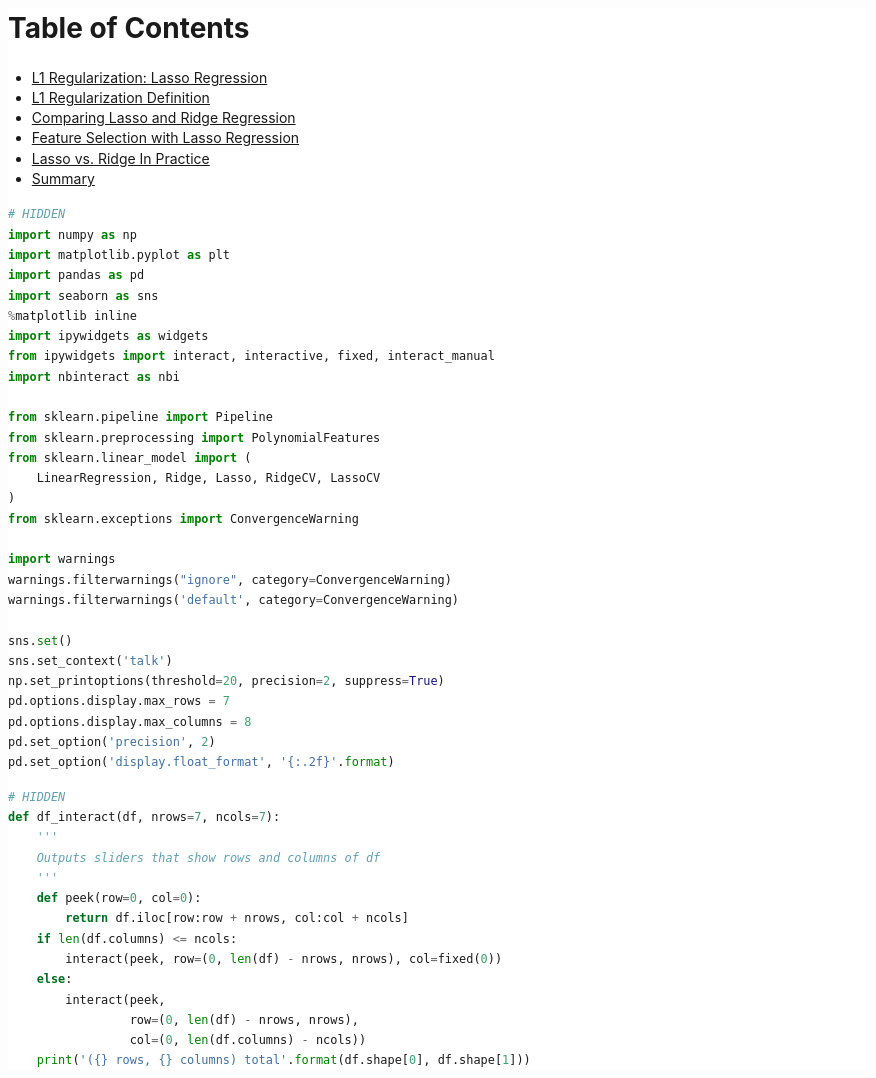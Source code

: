 
<h1>Table of Contents<span class="tocSkip"></span></h1>
<div class="toc"><ul class="toc-item"><li><span><a href="#L1-Regularization:-Lasso-Regression" data-toc-modified-id="L1-Regularization:-Lasso-Regression-1">L1 Regularization: Lasso Regression</a></span></li><li><span><a href="#L1-Regularization-Definition" data-toc-modified-id="L1-Regularization-Definition-2">L1 Regularization Definition</a></span></li><li><span><a href="#Comparing-Lasso-and-Ridge-Regression" data-toc-modified-id="Comparing-Lasso-and-Ridge-Regression-3">Comparing Lasso and Ridge Regression</a></span></li><li><span><a href="#Feature-Selection-with-Lasso-Regression" data-toc-modified-id="Feature-Selection-with-Lasso-Regression-4">Feature Selection with Lasso Regression</a></span></li><li><span><a href="#Lasso-vs.-Ridge-In-Practice" data-toc-modified-id="Lasso-vs.-Ridge-In-Practice-5">Lasso vs. Ridge In Practice</a></span></li><li><span><a href="#Summary" data-toc-modified-id="Summary-6">Summary</a></span></li></ul></div>


```python
# HIDDEN
import numpy as np
import matplotlib.pyplot as plt
import pandas as pd
import seaborn as sns
%matplotlib inline
import ipywidgets as widgets
from ipywidgets import interact, interactive, fixed, interact_manual
import nbinteract as nbi

from sklearn.pipeline import Pipeline
from sklearn.preprocessing import PolynomialFeatures
from sklearn.linear_model import (
    LinearRegression, Ridge, Lasso, RidgeCV, LassoCV
)
from sklearn.exceptions import ConvergenceWarning

import warnings
warnings.filterwarnings("ignore", category=ConvergenceWarning)
warnings.filterwarnings('default', category=ConvergenceWarning)

sns.set()
sns.set_context('talk')
np.set_printoptions(threshold=20, precision=2, suppress=True)
pd.options.display.max_rows = 7
pd.options.display.max_columns = 8
pd.set_option('precision', 2)
pd.set_option('display.float_format', '{:.2f}'.format)
```


```python
# HIDDEN
def df_interact(df, nrows=7, ncols=7):
    '''
    Outputs sliders that show rows and columns of df
    '''
    def peek(row=0, col=0):
        return df.iloc[row:row + nrows, col:col + ncols]
    if len(df.columns) <= ncols:
        interact(peek, row=(0, len(df) - nrows, nrows), col=fixed(0))
    else:
        interact(peek,
                 row=(0, len(df) - nrows, nrows),
                 col=(0, len(df.columns) - ncols))
    print('({} rows, {} columns) total'.format(df.shape[0], df.shape[1]))
```
